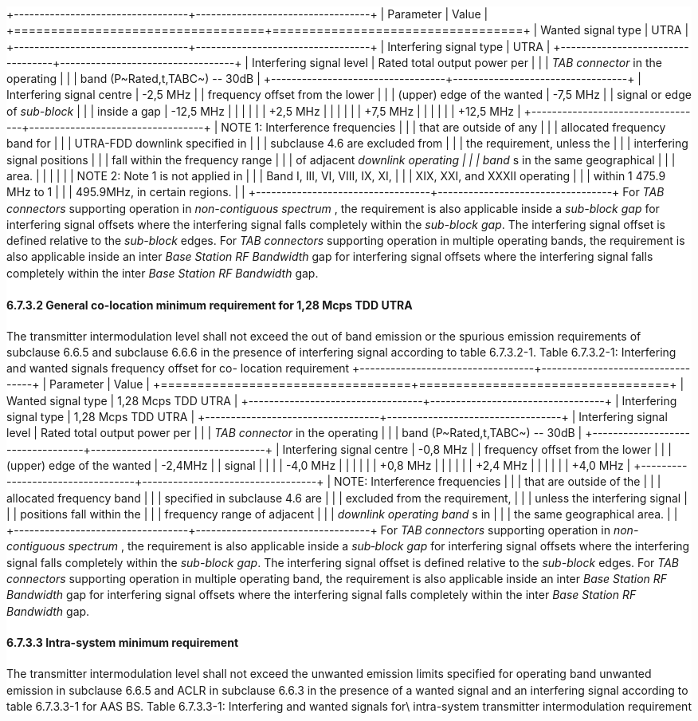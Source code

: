 +----------------------------------+----------------------------------+ | Parameter | Value | +==================================+==================================+ | Wanted signal type | UTRA | +----------------------------------+----------------------------------+ | Interfering signal type | UTRA | +----------------------------------+----------------------------------+ | Interfering signal level | Rated total output power per | | | _TAB connector_ in the operating | | | band (P~Rated,t,TABC~) -- 30dB | +----------------------------------+----------------------------------+ | Interfering signal centre | -2,5 MHz | | frequency offset from the lower | | | (upper) edge of the wanted | -7,5 MHz | | signal or edge of _sub-block_ | | | inside a gap | -12,5 MHz | | | | | | +2,5 MHz | | | | | | +7,5 MHz | | | | | | +12,5 MHz | +----------------------------------+----------------------------------+ | NOTE 1: Interference frequencies | | | that are outside of any | | | allocated frequency band for | | | UTRA-FDD downlink specified in | | | subclause 4.6 are excluded from | | | the requirement, unless the | | | interfering signal positions | | | fall within the frequency range | | | of adjacent _downlink operating | | | band_ s in the same geographical | | | area. | | | | | | NOTE 2: Note 1 is not applied in | | | Band I, III, VI, VIII, IX, XI, | | | XIX, XXI, and XXXII operating | | | within 1 475.9 MHz to 1 | | | 495.9MHz, in certain regions. | | +----------------------------------+----------------------------------+
For _TAB connectors_ supporting operation in _non-contiguous spectrum_ , the
requirement is also applicable inside a _sub-block gap_ for interfering signal
offsets where the interfering signal falls completely within the _sub-block
gap_. The interfering signal offset is defined relative to the _sub-block_
edges.
For _TAB connectors_ supporting operation in multiple operating bands, the
requirement is also applicable inside an inter _Base Station RF Bandwidth_ gap
for interfering signal offsets where the interfering signal falls completely
within the inter _Base Station RF Bandwidth_ gap.
#### 6.7.3.2 General co-location minimum requirement for 1,28 Mcps TDD UTRA
The transmitter intermodulation level shall not exceed the out of band
emission or the spurious emission requirements of subclause 6.6.5 and
subclause 6.6.6 in the presence of interfering signal according to table
6.7.3.2-1.
Table 6.7.3.2-1: Interfering and wanted signals frequency offset for co-
location requirement
+----------------------------------+----------------------------------+ | Parameter | Value | +==================================+==================================+ | Wanted signal type | 1,28 Mcps TDD UTRA | +----------------------------------+----------------------------------+ | Interfering signal type | 1,28 Mcps TDD UTRA | +----------------------------------+----------------------------------+ | Interfering signal level | Rated total output power per | | | _TAB connector_ in the operating | | | band (P~Rated,t,TABC~) -- 30dB | +----------------------------------+----------------------------------+ | Interfering signal centre | -0,8 MHz | | frequency offset from the lower | | | (upper) edge of the wanted | -2,4MHz | | signal | | | | -4,0 MHz | | | | | | +0,8 MHz | | | | | | +2,4 MHz | | | | | | +4,0 MHz | +----------------------------------+----------------------------------+ | NOTE: Interference frequencies | | | that are outside of the | | | allocated frequency band | | | specified in subclause 4.6 are | | | excluded from the requirement, | | | unless the interfering signal | | | positions fall within the | | | frequency range of adjacent | | | _downlink operating band_ s in | | | the same geographical area. | | +----------------------------------+----------------------------------+
For _TAB connectors_ supporting operation in _non-contiguous spectrum_ , the
requirement is also applicable inside a _sub‑block gap_ for interfering signal
offsets where the interfering signal falls completely within the _sub-block
gap_. The interfering signal offset is defined relative to the _sub-block_
edges.
For _TAB connectors_ supporting operation in multiple operating band, the
requirement is also applicable inside an inter _Base Station RF Bandwidth_ gap
for interfering signal offsets where the interfering signal falls completely
within the inter _Base Station RF Bandwidth_ gap.
#### 6.7.3.3 Intra-system minimum requirement
The transmitter intermodulation level shall not exceed the unwanted emission
limits specified for operating band unwanted emission in subclause 6.6.5 and
ACLR in subclause 6.6.3 in the presence of a wanted signal and an interfering
signal according to table 6.7.3.3-1 for AAS BS.
Table 6.7.3.3-1: Interfering and wanted signals for\ intra-system transmitter
intermodulation requirement